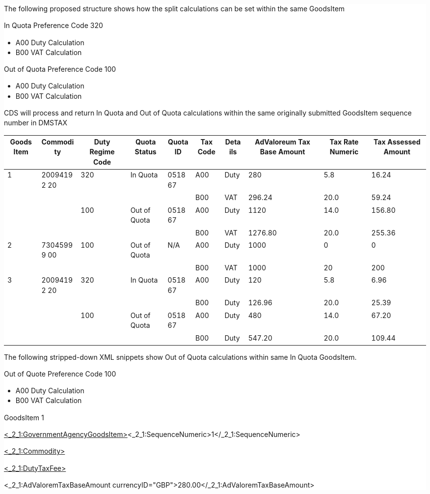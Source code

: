 The following proposed structure shows how the split calculations can be set within the same GoodsItem

In Quota Preference Code 320

- A00 Duty Calculation
- B00 VAT Calculation

Out of Quota Preference Code 100

- A00 Duty Calculation
- B00 VAT Calculation

CDS will process and return In Quota and Out of Quota calculations within the same originally submitted GoodsItem sequence number in DMSTAX

| **Goods Item** | **Commodity** | **Duty Regime Code** | **Quota Status** | **Quota ID** | **Tax Code** | **Details** | **AdValoreum Tax Base Amount** | **Tax Rate Numeric** | **Tax Assessed Amount** |
| --- | --- | --- | --- | --- | --- | --- | --- | --- | --- |
| 1   | 20094192 20 | 320 | In Quota | 051867 | A00 | Duty | 280 | 5.8 | 16.24 |
|     |     |     |     |     | B00 | VAT | 296.24 | 20.0 | 59.24 |
|     |     | 100 | Out of Quota | 051867 | A00 | Duty | 1120 | 14.0 | 156.80 |
|     |     |     |     |     | B00 | VAT | 1276.80 | 20.0 | 255.36 |
| 2   | 73045999 00 | 100 | Out of Quota | N/A | A00 | Duty | 1000 | 0   | 0   |
|     |     |     |     |     | B00 | VAT | 1000 | 20  | 200 |
| 3   | 20094192 20 | 320 | In Quota | 051867 | A00 | Duty | 120 | 5.8 | 6.96 |
|     |     |     |     |     | B00 | Duty | 126.96 | 20.0 | 25.39 |
|     |     | 100 | Out of Quota | 051867 | A00 | Duty | 480 | 14.0 | 67.20 |
|     |     |     |     |     | B00 | Duty | 547.20 | 20.0 | 109.44 |

The following stripped-down XML snippets show Out of Quota calculations within same In Quota GoodsItem.

Out of Quote Preference Code 100

- A00 Duty Calculation
- B00 VAT Calculation

GoodsItem 1

[&lt;\_2_1:GovernmentAgencyGoodsItem&gt;](file:///C:\Users\7839936\OneDrive%20-%20HM%20Revenue%20&%20Customs\DMSTAX\Quotas\dmstax%20%284%29.xml)&lt;\_2_1:SequenceNumeric&gt;1&lt;/\_2_1:SequenceNumeric&gt;

[&lt;\_2_1:Commodity&gt;](file:///C:\Users\7839936\OneDrive%20-%20HM%20Revenue%20&%20Customs\DMSTAX\Quotas\dmstax%20%284%29.xml)

[&lt;\_2_1:DutyTaxFee&gt;](file:///C:\Users\7839936\OneDrive%20-%20HM%20Revenue%20&%20Customs\DMSTAX\Quotas\dmstax%20%284%29.xml)

&lt;\_2_1:AdValoremTaxBaseAmount currencyID="GBP"&gt;280.00&lt;/\_2_1:AdValoremTaxBaseAmount&gt;
